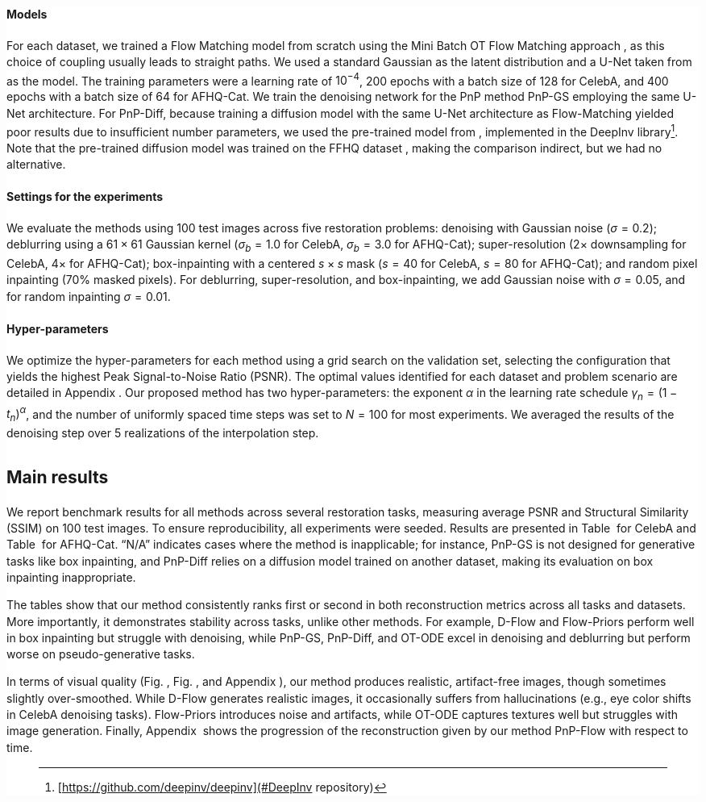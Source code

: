 #### Models

For each dataset, we trained a Flow Matching model from scratch using the Mini Batch OT Flow Matching approach , as this choice of coupling usually leads to straight paths. We used a standard Gaussian as the latent distribution and a U-Net taken from as the model. The training parameters were a learning rate of $10^{-4}$, 200 epochs with a batch size of 128 for CelebA, and 400 epochs with a batch size of 64 for AFHQ-Cat. We train the denoising network for the PnP method PnP-GS employing the same U-Net architecture. For PnP-Diff, because training a diffusion model with the same U-Net architecture as Flow-Matching yielded poor results due to insufficient number parameters, we used the pre-trained model from , implemented in the DeepInv library[^1]. Note that the pre-trained diffusion model was trained on the FFHQ dataset , making the comparison indirect, but we had no alternative.

#### Settings for the experiments

We evaluate the methods using 100 test images across five restoration problems: denoising with Gaussian noise ($\sigma=0.2$); deblurring using a $61\times 61$ Gaussian kernel ($\sigma_b=1.0$ for CelebA, $\sigma_b=3.0$ for AFHQ-Cat); super-resolution ($2\times$ downsampling for CelebA, $4\times$ for AFHQ-Cat); box-inpainting with a centered $s\times s$ mask ($s=40$ for CelebA, $s=80$ for AFHQ-Cat); and random pixel inpainting ($70 \%$ masked pixels). For deblurring, super-resolution, and box-inpainting, we add Gaussian noise with $\sigma=0.05$, and for random inpainting $\sigma=0.01$.

#### Hyper-parameters

We optimize the hyper-parameters for each method using a grid search on the validation set, selecting the configuration that yields the highest Peak Signal-to-Noise Ratio (PSNR). The optimal values identified for each dataset and problem scenario are detailed in Appendix . Our proposed method has two hyper-parameters: the exponent $\alpha$ in the learning rate schedule $\gamma_n = (1-t_n)^{\alpha}$, and the number of uniformly spaced time steps was set to $N = 100$ for most experiments. We averaged the results of the denoising step over 5 realizations of the interpolation step.

## Main results

We report benchmark results for all methods across several restoration tasks, measuring average PSNR and Structural Similarity (SSIM) on 100 test images. To ensure reproducibility, all experiments were seeded. Results are presented in Table  for CelebA and Table  for AFHQ-Cat. “N/A” indicates cases where the method is inapplicable; for instance, PnP-GS is not designed for generative tasks like box inpainting, and PnP-Diff relies on a diffusion model trained on another dataset, making its evaluation on box inpainting inappropriate.

The tables show that our method consistently ranks first or second in both reconstruction metrics across all tasks and datasets. More importantly, it demonstrates stability across tasks, unlike other methods. For example, D-Flow and Flow-Priors perform well in box inpainting but struggle with denoising, while PnP-GS, PnP-Diff, and OT-ODE excel in denoising and deblurring but perform worse on pseudo-generative tasks.

In terms of visual quality (Fig. , Fig. , and Appendix ), our method produces realistic, artifact-free images, though sometimes slightly over-smoothed. While D-Flow generates realistic images, it occasionally suffers from hallucinations (e.g., eye color shifts in CelebA denoising tasks). Flow-Priors introduces noise and artifacts, while OT-ODE captures textures well but struggles with image generation. Finally, Appendix  shows the progression of the reconstruction given by our method PnP-Flow with respect to time.

<figure id="fig:celeba">


[^1]: [https://github.com/deepinv/deepinv](#DeepInv repository)
[^2]: [https://github.com/gnobitab/RectifiedFlow](#gnobitab/RectifiedFlow)
[^3]: [https://github.com/samuro95/GSPnP](#GSPNP repository)